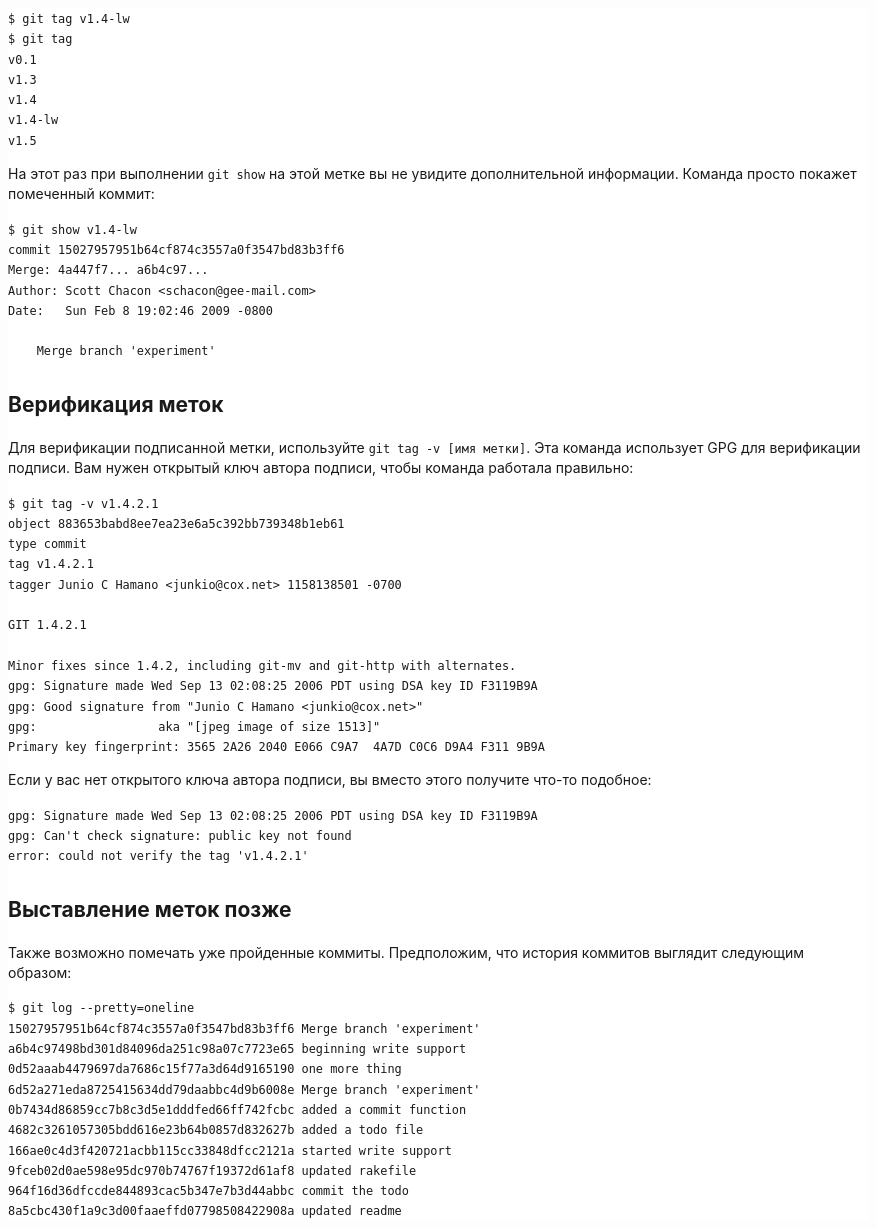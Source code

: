 	$ git tag v1.4-lw
	$ git tag
	v0.1
	v1.3
	v1.4
	v1.4-lw
	v1.5

На этот раз при выполнении `git show` на этой метке вы не увидите дополнительной информации. Команда просто покажет помеченный коммит:

	$ git show v1.4-lw
	commit 15027957951b64cf874c3557a0f3547bd83b3ff6
	Merge: 4a447f7... a6b4c97...
	Author: Scott Chacon <schacon@gee-mail.com>
	Date:   Sun Feb 8 19:02:46 2009 -0800

	    Merge branch 'experiment'

## Верификация меток

Для верификации подписанной метки, используйте `git tag -v [имя метки]`. Эта команда использует GPG для верификации подписи. Вам нужен открытый ключ автора подписи, чтобы команда работала правильно:

	$ git tag -v v1.4.2.1
	object 883653babd8ee7ea23e6a5c392bb739348b1eb61
	type commit
	tag v1.4.2.1
	tagger Junio C Hamano <junkio@cox.net> 1158138501 -0700

	GIT 1.4.2.1

	Minor fixes since 1.4.2, including git-mv and git-http with alternates.
	gpg: Signature made Wed Sep 13 02:08:25 2006 PDT using DSA key ID F3119B9A
	gpg: Good signature from "Junio C Hamano <junkio@cox.net>"
	gpg:                 aka "[jpeg image of size 1513]"
	Primary key fingerprint: 3565 2A26 2040 E066 C9A7  4A7D C0C6 D9A4 F311 9B9A

Если у вас нет открытого ключа автора подписи, вы вместо этого получите что-то подобное:

	gpg: Signature made Wed Sep 13 02:08:25 2006 PDT using DSA key ID F3119B9A
	gpg: Can't check signature: public key not found
	error: could not verify the tag 'v1.4.2.1'

## Выставление меток позже

Также возможно помечать уже пройденные коммиты. Предположим, что история коммитов выглядит следующим образом:

	$ git log --pretty=oneline
	15027957951b64cf874c3557a0f3547bd83b3ff6 Merge branch 'experiment'
	a6b4c97498bd301d84096da251c98a07c7723e65 beginning write support
	0d52aaab4479697da7686c15f77a3d64d9165190 one more thing
	6d52a271eda8725415634dd79daabbc4d9b6008e Merge branch 'experiment'
	0b7434d86859cc7b8c3d5e1dddfed66ff742fcbc added a commit function
	4682c3261057305bdd616e23b64b0857d832627b added a todo file
	166ae0c4d3f420721acbb115cc33848dfcc2121a started write support
	9fceb02d0ae598e95dc970b74767f19372d61af8 updated rakefile
	964f16d36dfccde844893cac5b347e7b3d44abbc commit the todo
	8a5cbc430f1a9c3d00faaeffd07798508422908a updated readme
